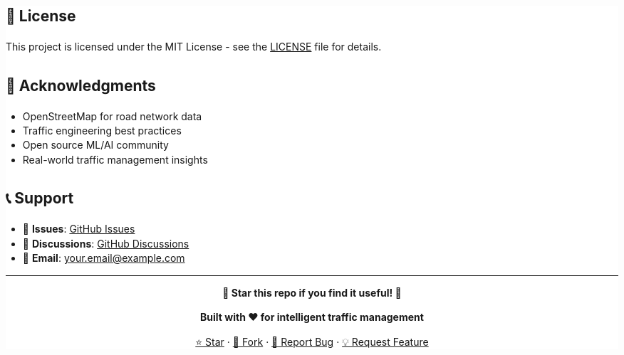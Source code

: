 ## 📜 **License**

This project is licensed under the MIT License - see the [LICENSE](LICENSE) file for details.

## 🙏 **Acknowledgments**

- OpenStreetMap for road network data
- Traffic engineering best practices
- Open source ML/AI community
- Real-world traffic management insights

## 📞 **Support**

- 🐛 **Issues**: [GitHub Issues](https://github.com/YOUR_USERNAME/curious-agents/issues)
- 💬 **Discussions**: [GitHub Discussions](https://github.com/YOUR_USERNAME/curious-agents/discussions)
- 📧 **Email**: [your.email@example.com](mailto:your.email@example.com)

---

<div align="center">

**🌟 Star this repo if you find it useful! 🌟**

**Built with ❤️ for intelligent traffic management**

[⭐ Star](https://github.com/YOUR_USERNAME/curious-agents) · [🍴 Fork](https://github.com/YOUR_USERNAME/curious-agents/fork) · [📝 Report Bug](https://github.com/YOUR_USERNAME/curious-agents/issues) · [💡 Request Feature](https://github.com/YOUR_USERNAME/curious-agents/issues)

</div> 
